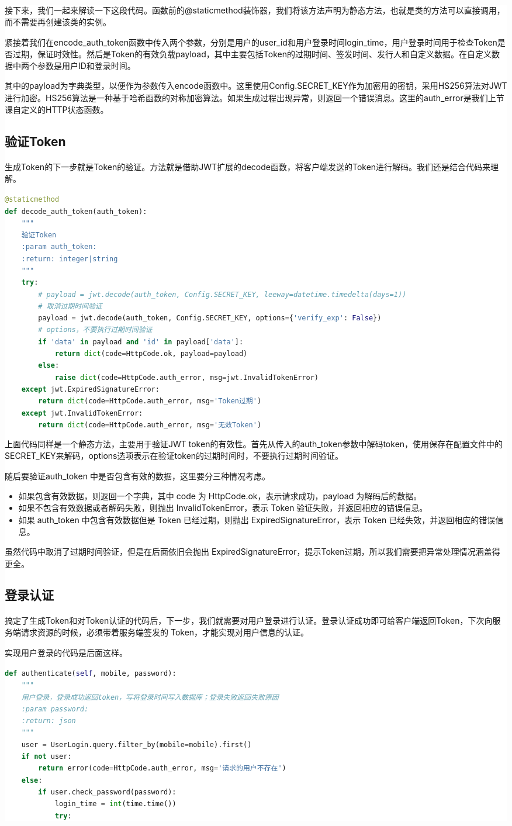 接下来，我们一起来解读一下这段代码。函数前的@staticmethod装饰器，我们将该方法声明为静态方法，也就是类的方法可以直接调用，而不需要再创建该类的实例。

紧接着我们在encode\_auth\_token函数中传入两个参数，分别是用户的user\_id和用户登录时间login\_time，用户登录时间用于检查Token是否过期，保证时效性。然后是Token的有效负载payload，其中主要包括Token的过期时间、签发时间、发行人和自定义数据。在自定义数据中两个参数是用户ID和登录时间。

其中的payload为字典类型，以便作为参数传入encode函数中。这里使用Config.SECRET\_KEY作为加密用的密钥，采用HS256算法对JWT进行加密。HS256算法是一种基于哈希函数的对称加密算法。如果生成过程出现异常，则返回一个错误消息。这里的auth\_error是我们上节课自定义的HTTP状态函数。

## 验证Token

生成Token的下一步就是Token的验证。方法就是借助JWT扩展的decode函数，将客户端发送的Token进行解码。我们还是结合代码来理解。

```python
@staticmethod
def decode_auth_token(auth_token):
    """
    验证Token
    :param auth_token:
    :return: integer|string
    """
    try:
        # payload = jwt.decode(auth_token, Config.SECRET_KEY, leeway=datetime.timedelta(days=1))
        # 取消过期时间验证
        payload = jwt.decode(auth_token, Config.SECRET_KEY, options={'verify_exp': False})
        # options，不要执行过期时间验证
        if 'data' in payload and 'id' in payload['data']:
            return dict(code=HttpCode.ok, payload=payload)
        else:
            raise dict(code=HttpCode.auth_error, msg=jwt.InvalidTokenError)
    except jwt.ExpiredSignatureError:
        return dict(code=HttpCode.auth_error, msg='Token过期')
    except jwt.InvalidTokenError:
        return dict(code=HttpCode.auth_error, msg='无效Token')

```

上面代码同样是一个静态方法，主要用于验证JWT token的有效性。首先从传入的auth\_token参数中解码token，使用保存在配置文件中的SECRET\_KEY来解码，options选项表示在验证token的过期时间时，不要执行过期时间验证。

随后要验证auth\_token 中是否包含有效的数据，这里要分三种情况考虑。

- 如果包含有效数据，则返回一个字典，其中 code 为 HttpCode.ok，表示请求成功，payload 为解码后的数据。
- 如果不包含有效数据或者解码失败，则抛出 InvalidTokenError，表示 Token 验证失败，并返回相应的错误信息。
- 如果 auth\_token 中包含有效数据但是 Token 已经过期，则抛出 ExpiredSignatureError，表示 Token 已经失效，并返回相应的错误信息。

虽然代码中取消了过期时间验证，但是在后面依旧会抛出 ExpiredSignatureError，提示Token过期，所以我们需要把异常处理情况涵盖得更全。

## 登录认证

搞定了生成Token和对Token认证的代码后，下一步，我们就需要对用户登录进行认证。登录认证成功即可给客户端返回Token，下次向服务端请求资源的时候，必须带着服务端签发的 Token，才能实现对用户信息的认证。

实现用户登录的代码是后面这样。

```python
def authenticate(self, mobile, password):
    """
    用户登录，登录成功返回token，写将登录时间写入数据库；登录失败返回失败原因
    :param password:
    :return: json
    """
    user = UserLogin.query.filter_by(mobile=mobile).first()
    if not user:
        return error(code=HttpCode.auth_error, msg='请求的用户不存在')
    else:
        if user.check_password(password):
            login_time = int(time.time())
            try:
```
